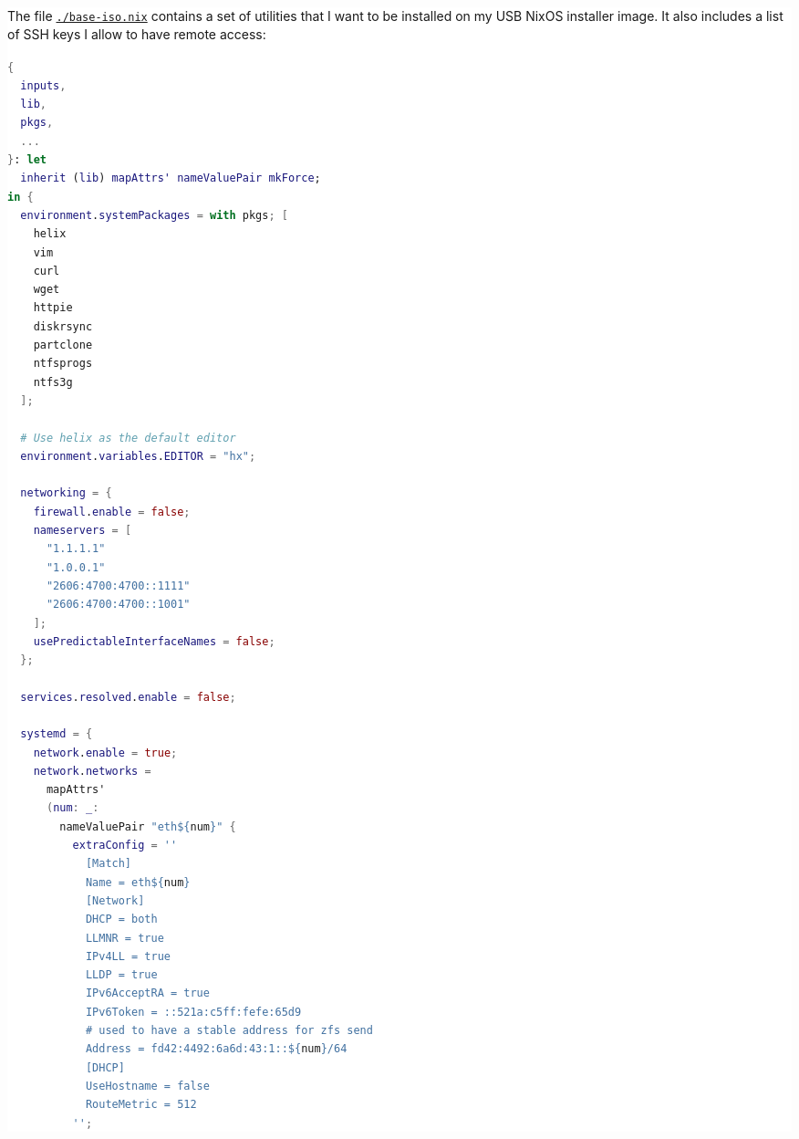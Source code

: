 The file [`./base-iso.nix`](https://github.com/aldoborrero/templates/blob/main/templates/blog/nix/setting-up-machines-nix-style/nixos/images/base-iso.nix) contains a set of utilities that I want to be installed on my USB NixOS installer image. It also includes a list of SSH keys I allow to have remote access:

```nix
{
  inputs,
  lib,
  pkgs,
  ...
}: let
  inherit (lib) mapAttrs' nameValuePair mkForce;
in {
  environment.systemPackages = with pkgs; [
    helix
    vim
    curl
    wget
    httpie
    diskrsync
    partclone
    ntfsprogs
    ntfs3g
  ];

  # Use helix as the default editor
  environment.variables.EDITOR = "hx";

  networking = {
    firewall.enable = false;
    nameservers = [
      "1.1.1.1"
      "1.0.0.1"
      "2606:4700:4700::1111"
      "2606:4700:4700::1001"
    ];
    usePredictableInterfaceNames = false;
  };

  services.resolved.enable = false;

  systemd = {
    network.enable = true;
    network.networks =
      mapAttrs'
      (num: _:
        nameValuePair "eth${num}" {
          extraConfig = ''
            [Match]
            Name = eth${num}
            [Network]
            DHCP = both
            LLMNR = true
            IPv4LL = true
            LLDP = true
            IPv6AcceptRA = true
            IPv6Token = ::521a:c5ff:fefe:65d9
            # used to have a stable address for zfs send
            Address = fd42:4492:6a6d:43:1::${num}/64
            [DHCP]
            UseHostname = false
            RouteMetric = 512
          '';
```